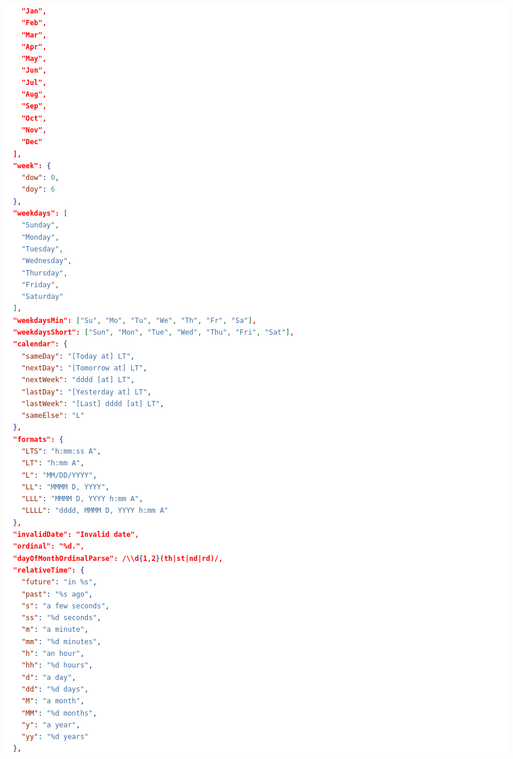 ```json static
    "Jan",
    "Feb",
    "Mar",
    "Apr",
    "May",
    "Jun",
    "Jul",
    "Aug",
    "Sep",
    "Oct",
    "Nov",
    "Dec"
  ],
  "week": {
    "dow": 0,
    "doy": 6
  },
  "weekdays": [
    "Sunday",
    "Monday",
    "Tuesday",
    "Wednesday",
    "Thursday",
    "Friday",
    "Saturday"
  ],
  "weekdaysMin": ["Su", "Mo", "Tu", "We", "Th", "Fr", "Sa"],
  "weekdaysShort": ["Sun", "Mon", "Tue", "Wed", "Thu", "Fri", "Sat"],
  "calendar": {
    "sameDay": "[Today at] LT",
    "nextDay": "[Tomorrow at] LT",
    "nextWeek": "dddd [at] LT",
    "lastDay": "[Yesterday at] LT",
    "lastWeek": "[Last] dddd [at] LT",
    "sameElse": "L"
  },
  "formats": {
    "LTS": "h:mm:ss A",
    "LT": "h:mm A",
    "L": "MM/DD/YYYY",
    "LL": "MMMM D, YYYY",
    "LLL": "MMMM D, YYYY h:mm A",
    "LLLL": "dddd, MMMM D, YYYY h:mm A"
  },
  "invalidDate": "Invalid date",
  "ordinal": "%d.",
  "dayOfMonthOrdinalParse": /\\d{1,2}(th|st|nd|rd)/,
  "relativeTime": {
    "future": "in %s",
    "past": "%s ago",
    "s": "a few seconds",
    "ss": "%d seconds",
    "m": "a minute",
    "mm": "%d minutes",
    "h": "an hour",
    "hh": "%d hours",
    "d": "a day",
    "dd": "%d days",
    "M": "a month",
    "MM": "%d months",
    "y": "a year",
    "yy": "%d years"
  },
```